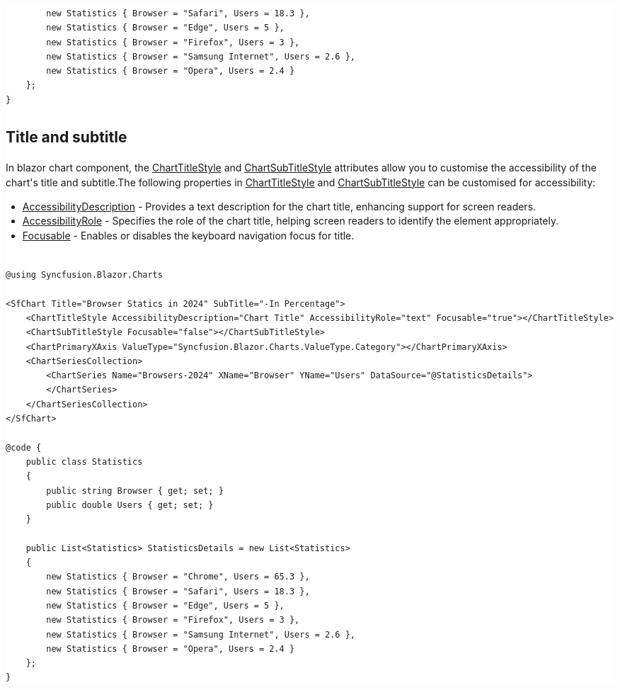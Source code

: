 ```cshtml
        new Statistics { Browser = "Safari", Users = 18.3 },
        new Statistics { Browser = "Edge", Users = 5 },
        new Statistics { Browser = "Firefox", Users = 3 },
        new Statistics { Browser = "Samsung Internet", Users = 2.6 },
        new Statistics { Browser = "Opera", Users = 2.4 }
    };
}

```

## Title and subtitle

In blazor chart component, the [ChartTitleStyle](https://help.syncfusion.com/cr/blazor/Syncfusion.Blazor.Charts.ChartTitleStyle.html) and [ChartSubTitleStyle](https://help.syncfusion.com/cr/blazor/Syncfusion.Blazor.Charts.ChartSubTitleStyle.html) attributes allow you to customise the accessibility of the chart's title and subtitle.The following properties in [ChartTitleStyle](https://help.syncfusion.com/cr/blazor/Syncfusion.Blazor.Charts.ChartTitleStyle.html) and [ChartSubTitleStyle](https://help.syncfusion.com/cr/blazor/Syncfusion.Blazor.Charts.ChartSubTitleStyle.html) can be customised for accessibility:
* [AccessibilityDescription](https://help.syncfusion.com/cr/blazor/Syncfusion.Blazor.Charts.ChartTitleStyle.html#Syncfusion_Blazor_Charts_ChartTitleStyle_AccessibilityDescription) - Provides a text description for the chart title, enhancing support for screen readers.
* [AccessibilityRole](https://help.syncfusion.com/cr/blazor/Syncfusion.Blazor.Charts.ChartTitleStyle.html#Syncfusion_Blazor_Charts_ChartTitleStyle_AccessibilityRole) - Specifies the role of the chart title, helping screen readers to identify the element appropriately.
* [Focusable](https://help.syncfusion.com/cr/blazor/Syncfusion.Blazor.Charts.ChartTitleStyle.html#Syncfusion_Blazor_Charts_ChartTitleStyle_Focusable) - Enables or disables the keyboard navigation focus for title.

```cshtml

@using Syncfusion.Blazor.Charts

<SfChart Title="Browser Statics in 2024" SubTitle="-In Percentage">
    <ChartTitleStyle AccessibilityDescription="Chart Title" AccessibilityRole="text" Focusable="true"></ChartTitleStyle>
    <ChartSubTitleStyle Focusable="false"></ChartSubTitleStyle>
    <ChartPrimaryXAxis ValueType="Syncfusion.Blazor.Charts.ValueType.Category"></ChartPrimaryXAxis>
    <ChartSeriesCollection>
        <ChartSeries Name="Browsers-2024" XName="Browser" YName="Users" DataSource="@StatisticsDetails">
        </ChartSeries>
    </ChartSeriesCollection>
</SfChart>

@code {
    public class Statistics
    {
        public string Browser { get; set; }
        public double Users { get; set; }
    }

    public List<Statistics> StatisticsDetails = new List<Statistics>
    {
        new Statistics { Browser = "Chrome", Users = 65.3 },
        new Statistics { Browser = "Safari", Users = 18.3 },
        new Statistics { Browser = "Edge", Users = 5 },
        new Statistics { Browser = "Firefox", Users = 3 },
        new Statistics { Browser = "Samsung Internet", Users = 2.6 },
        new Statistics { Browser = "Opera", Users = 2.4 }
    };
}

```